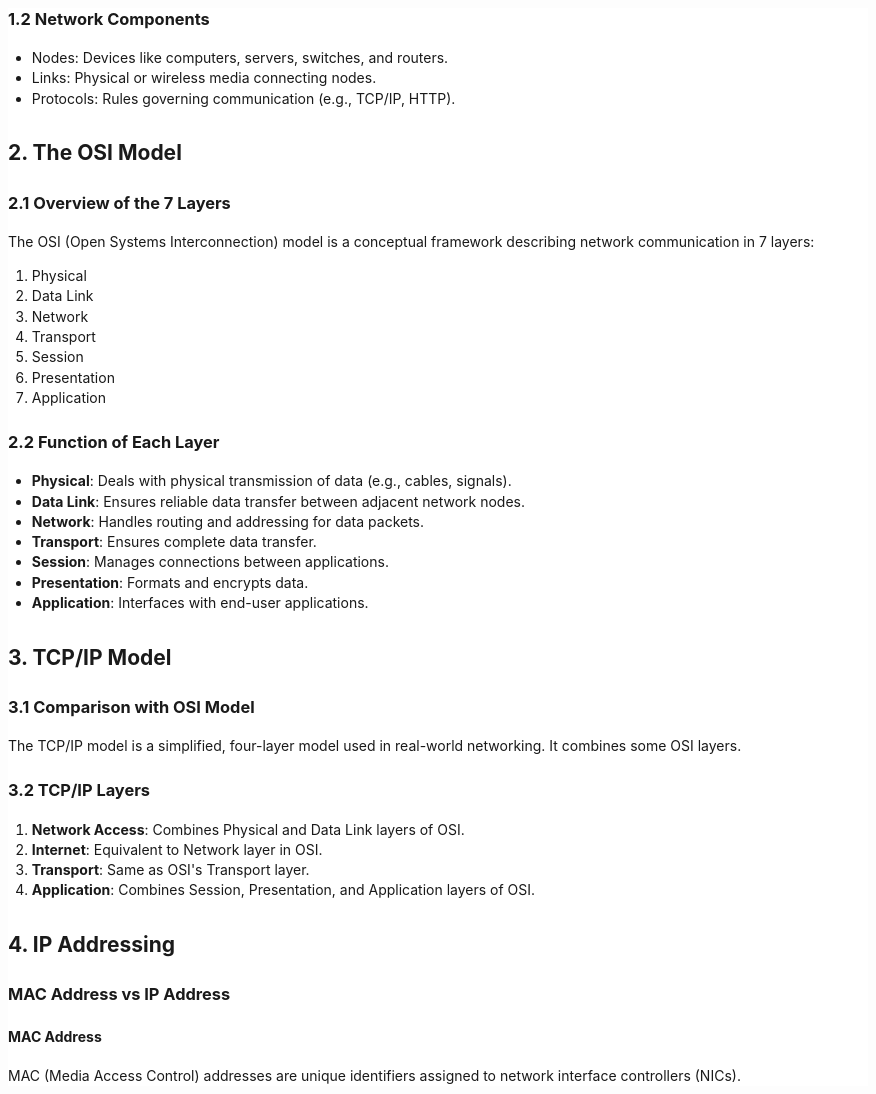 ### 1.2 Network Components
- Nodes: Devices like computers, servers, switches, and routers.
- Links: Physical or wireless media connecting nodes.
- Protocols: Rules governing communication (e.g., TCP/IP, HTTP).

## 2. The OSI Model

### 2.1 Overview of the 7 Layers
The OSI (Open Systems Interconnection) model is a conceptual framework describing network communication in 7 layers:

1. Physical
2. Data Link
3. Network
4. Transport
5. Session
6. Presentation
7. Application

### 2.2 Function of Each Layer
- **Physical**: Deals with physical transmission of data (e.g., cables, signals).
- **Data Link**: Ensures reliable data transfer between adjacent network nodes.
- **Network**: Handles routing and addressing for data packets.
- **Transport**: Ensures complete data transfer.
- **Session**: Manages connections between applications.
- **Presentation**: Formats and encrypts data.
- **Application**: Interfaces with end-user applications.

## 3. TCP/IP Model

### 3.1 Comparison with OSI Model
The TCP/IP model is a simplified, four-layer model used in real-world networking. It combines some OSI layers.

### 3.2 TCP/IP Layers
1. **Network Access**: Combines Physical and Data Link layers of OSI.
2. **Internet**: Equivalent to Network layer in OSI.
3. **Transport**: Same as OSI's Transport layer.
4. **Application**: Combines Session, Presentation, and Application layers of OSI.

## 4. IP Addressing

### MAC Address vs IP Address

#### MAC Address
MAC (Media Access Control) addresses are unique identifiers assigned to network interface controllers (NICs).
